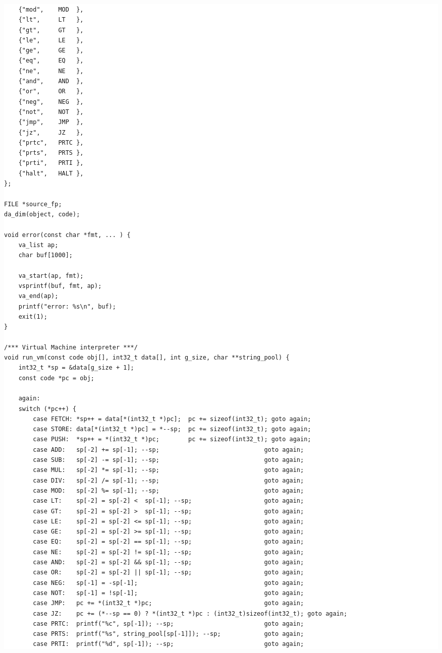 ```C>#include <stdio.h
    {"mod",    MOD  },
    {"lt",     LT   },
    {"gt",     GT   },
    {"le",     LE   },
    {"ge",     GE   },
    {"eq",     EQ   },
    {"ne",     NE   },
    {"and",    AND  },
    {"or",     OR   },
    {"neg",    NEG  },
    {"not",    NOT  },
    {"jmp",    JMP  },
    {"jz",     JZ   },
    {"prtc",   PRTC },
    {"prts",   PRTS },
    {"prti",   PRTI },
    {"halt",   HALT },
};

FILE *source_fp;
da_dim(object, code);

void error(const char *fmt, ... ) {
    va_list ap;
    char buf[1000];

    va_start(ap, fmt);
    vsprintf(buf, fmt, ap);
    va_end(ap);
    printf("error: %s\n", buf);
    exit(1);
}

/*** Virtual Machine interpreter ***/
void run_vm(const code obj[], int32_t data[], int g_size, char **string_pool) {
    int32_t *sp = &data[g_size + 1];
    const code *pc = obj;

    again:
    switch (*pc++) {
        case FETCH: *sp++ = data[*(int32_t *)pc];  pc += sizeof(int32_t); goto again;
        case STORE: data[*(int32_t *)pc] = *--sp;  pc += sizeof(int32_t); goto again;
        case PUSH:  *sp++ = *(int32_t *)pc;        pc += sizeof(int32_t); goto again;
        case ADD:   sp[-2] += sp[-1]; --sp;                             goto again;
        case SUB:   sp[-2] -= sp[-1]; --sp;                             goto again;
        case MUL:   sp[-2] *= sp[-1]; --sp;                             goto again;
        case DIV:   sp[-2] /= sp[-1]; --sp;                             goto again;
        case MOD:   sp[-2] %= sp[-1]; --sp;                             goto again;
        case LT:    sp[-2] = sp[-2] <  sp[-1]; --sp;                    goto again;
        case GT:    sp[-2] = sp[-2] >  sp[-1]; --sp;                    goto again;
        case LE:    sp[-2] = sp[-2] <= sp[-1]; --sp;                    goto again;
        case GE:    sp[-2] = sp[-2] >= sp[-1]; --sp;                    goto again;
        case EQ:    sp[-2] = sp[-2] == sp[-1]; --sp;                    goto again;
        case NE:    sp[-2] = sp[-2] != sp[-1]; --sp;                    goto again;
        case AND:   sp[-2] = sp[-2] && sp[-1]; --sp;                    goto again;
        case OR:    sp[-2] = sp[-2] || sp[-1]; --sp;                    goto again;
        case NEG:   sp[-1] = -sp[-1];                                   goto again;
        case NOT:   sp[-1] = !sp[-1];                                   goto again;
        case JMP:   pc += *(int32_t *)pc;                               goto again;
        case JZ:    pc += (*--sp == 0) ? *(int32_t *)pc : (int32_t)sizeof(int32_t); goto again;
        case PRTC:  printf("%c", sp[-1]); --sp;                         goto again;
        case PRTS:  printf("%s", string_pool[sp[-1]]); --sp;            goto again;
        case PRTI:  printf("%d", sp[-1]); --sp;                         goto again;
```